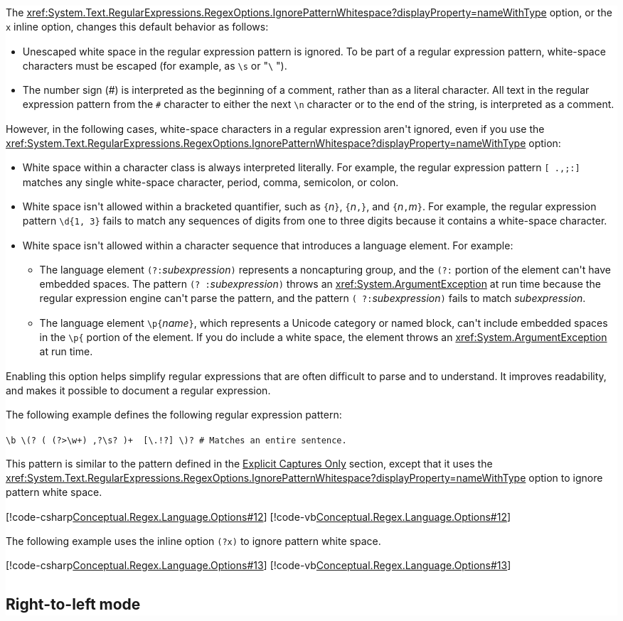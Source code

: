 The <xref:System.Text.RegularExpressions.RegexOptions.IgnorePatternWhitespace?displayProperty=nameWithType> option, or the `x` inline option, changes this default behavior as follows:

- Unescaped white space in the regular expression pattern is ignored. To be part of a regular expression pattern, white-space characters must be escaped (for example, as `\s` or "`\` ").

- The number sign (#) is interpreted as the beginning of a comment, rather than as a literal character. All text in the regular expression pattern from the `#` character to either the next `\n` character or to the end of the string, is interpreted as a comment.

However, in the following cases, white-space characters in a regular expression aren't ignored, even if you use the <xref:System.Text.RegularExpressions.RegexOptions.IgnorePatternWhitespace?displayProperty=nameWithType> option:

- White space within a character class is always interpreted literally. For example, the regular expression pattern `[ .,;:]` matches any single white-space character, period, comma, semicolon, or colon.

- White space isn't allowed within a bracketed quantifier, such as `{`*n*`}`, `{`*n*`,}`, and `{`*n*`,`*m*`}`. For example, the regular expression pattern `\d{1, 3}` fails to match any sequences of digits from one to three digits because it contains a white-space character.

- White space isn't allowed within a character sequence that introduces a language element. For example:

  - The language element `(?:`*subexpression*`)` represents a noncapturing group, and the `(?:` portion of the element can't have embedded spaces. The pattern `(? :`*subexpression*`)` throws an <xref:System.ArgumentException> at run time because the regular expression engine can't parse the pattern, and the pattern `( ?:`*subexpression*`)` fails to match *subexpression*.

  - The language element `\p{`*name*`}`, which represents a Unicode category or named block, can't include embedded spaces in the `\p{` portion of the element. If you do include a white space, the element throws an <xref:System.ArgumentException> at run time.

Enabling this option helps simplify regular expressions that are often difficult to parse and to understand. It improves readability, and makes it possible to document a regular expression.

The following example defines the following regular expression pattern:

`\b \(? ( (?>\w+) ,?\s? )+  [\.!?] \)? # Matches an entire sentence.`

This pattern is similar to the pattern defined in the [Explicit Captures Only](#explicit-captures-only) section, except that it uses the <xref:System.Text.RegularExpressions.RegexOptions.IgnorePatternWhitespace?displayProperty=nameWithType> option to ignore pattern white space.

[!code-csharp[Conceptual.Regex.Language.Options#12](../../../samples/snippets/csharp/VS_Snippets_CLR/conceptual.regex.language.options/cs/whitespace1.cs#12)]
[!code-vb[Conceptual.Regex.Language.Options#12](../../../samples/snippets/visualbasic/VS_Snippets_CLR/conceptual.regex.language.options/vb/whitespace1.vb#12)]

The following example uses the inline option `(?x)` to ignore pattern white space.

[!code-csharp[Conceptual.Regex.Language.Options#13](../../../samples/snippets/csharp/VS_Snippets_CLR/conceptual.regex.language.options/cs/whitespace2.cs#13)]
[!code-vb[Conceptual.Regex.Language.Options#13](../../../samples/snippets/visualbasic/VS_Snippets_CLR/conceptual.regex.language.options/vb/whitespace2.vb#13)]

## Right-to-left mode
